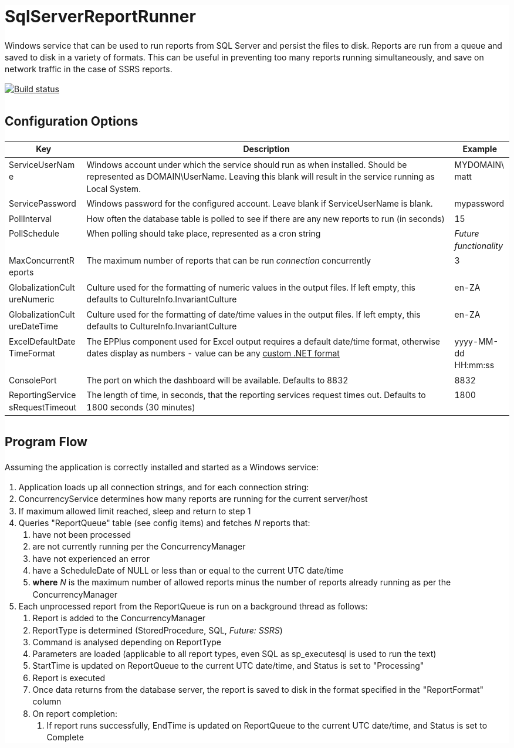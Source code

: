 # SqlServerReportRunner

Windows service that can be used to run reports from SQL Server and persist the files to disk.  Reports are run from a queue and saved to disk in a variety of formats.  This can be useful in preventing too many reports running simultaneously, and save on network traffic in the case of SSRS reports.

[![Build status](https://ci.appveyor.com/api/projects/status/le79ah3krcgg3k3p?svg=true)](https://ci.appveyor.com/project/mrsalmon1976/sqlserverreportrunner)

## Configuration Options

Key | Description | Example
------------- | ------------- | -------------
ServiceUserName | Windows account under which the service should run as when installed.  Should be represented as DOMAIN\UserName.  Leaving this blank will result in the service running as Local System. | MYDOMAIN\matt
ServicePassword | Windows password for the configured account.  Leave blank if ServiceUserName is blank. | mypassword
PollInterval | How often the database table is polled to see if there are any new reports to run (in seconds) | 15
PollSchedule | When polling should take place, represented as a cron string | *Future functionality*
MaxConcurrentReports | The maximum number of reports that can be run *connection* concurrently | 3
GlobalizationCultureNumeric | Culture used for the formatting of numeric values in the output files.  If left empty, this defaults to CultureInfo.InvariantCulture | en-ZA
GlobalizationCultureDateTime | Culture used for the formatting of date/time values in the output files.  If left empty, this defaults to CultureInfo.InvariantCulture | en-ZA
ExcelDefaultDateTimeFormat | The EPPlus component used for Excel output requires a default date/time format, otherwise dates display as numbers - value can be any [custom .NET format](https://docs.microsoft.com/en-us/dotnet/standard/base-types/custom-date-and-time-format-strings) | yyyy-MM-dd HH:mm:ss
ConsolePort | The port on which the dashboard will be available. Defaults to 8832 | 8832
ReportingServicesRequestTimeout | The length of time, in seconds, that the reporting services request times out. Defaults to 1800 seconds (30 minutes) | 1800 

## Program Flow

Assuming the application is correctly installed and started as a Windows service:

1. Application loads up all connection strings, and for each connection string:
2. ConcurrencyService determines how many reports are running for the current server/host 
3. If maximum allowed limit reached, sleep and return to step 1
4. Queries "ReportQueue" table (see config items) and fetches *N* reports that:
    1. have not been processed
    2. are not currently running per the ConcurrencyManager
    3. have not experienced an error
    4. have a ScheduleDate of NULL or less than or equal to the current UTC date/time
    5. **where** *N* is the maximum number of allowed reports minus the number of reports already running as per the ConcurrencyManager
5. Each unprocessed report from the ReportQueue is run on a background thread as follows:
    1. Report is added to the ConcurrencyManager
    2. ReportType is determined (StoredProcedure, SQL, *Future: SSRS*)
    3. Command is analysed depending on ReportType
    4. Parameters are loaded (applicable to all report types, even SQL as sp_executesql is used to run the text)
    5. StartTime is updated on ReportQueue to the current UTC date/time, and Status is set to "Processing"
    6. Report is executed
    7. Once data returns from the database server, the report is saved to disk in the format specified in the "ReportFormat" column
    8. On report completion:
        1. If report runs successfully, EndTime is updated on ReportQueue to the current UTC date/time, and Status is set to Complete